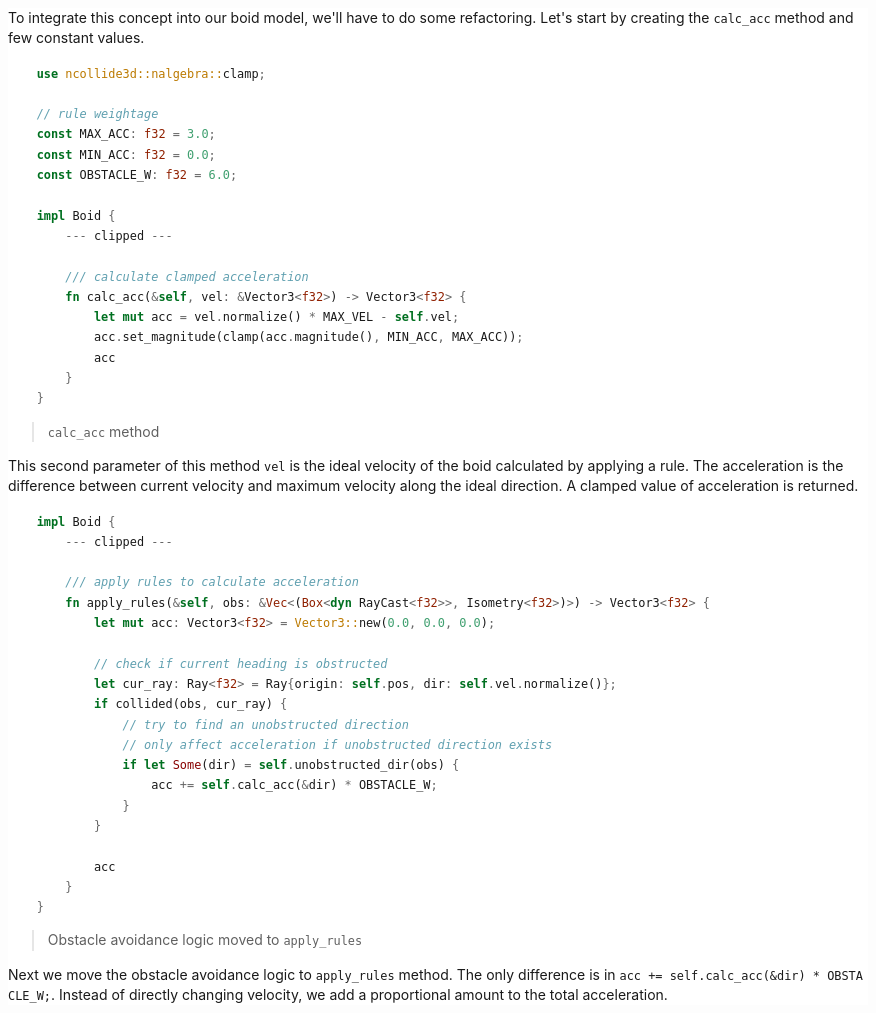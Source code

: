 To integrate this concept into our boid model, we'll have to do some refactoring. Let's start by creating the `calc_acc` method and few constant values.

```rust
    use ncollide3d::nalgebra::clamp;
    
    // rule weightage
    const MAX_ACC: f32 = 3.0;
    const MIN_ACC: f32 = 0.0;
    const OBSTACLE_W: f32 = 6.0;
    
    impl Boid {
    	--- clipped ---
        
        /// calculate clamped acceleration
        fn calc_acc(&self, vel: &Vector3<f32>) -> Vector3<f32> {
            let mut acc = vel.normalize() * MAX_VEL - self.vel;
            acc.set_magnitude(clamp(acc.magnitude(), MIN_ACC, MAX_ACC));
            acc
        }
    }
```

> `calc_acc` method

This second parameter of this method `vel` is the ideal velocity of the boid calculated by applying a rule. The acceleration is the difference between current velocity and maximum velocity along the ideal direction. A clamped value of acceleration is returned.

```rust
    impl Boid {
    	--- clipped ---
        
    	/// apply rules to calculate acceleration
        fn apply_rules(&self, obs: &Vec<(Box<dyn RayCast<f32>>, Isometry<f32>)>) -> Vector3<f32> {
            let mut acc: Vector3<f32> = Vector3::new(0.0, 0.0, 0.0);
    
            // check if current heading is obstructed
            let cur_ray: Ray<f32> = Ray{origin: self.pos, dir: self.vel.normalize()};
            if collided(obs, cur_ray) {
                // try to find an unobstructed direction
                // only affect acceleration if unobstructed direction exists
                if let Some(dir) = self.unobstructed_dir(obs) {
                    acc += self.calc_acc(&dir) * OBSTACLE_W;
                }
            }
    
            acc
        }
    }
```

> Obstacle avoidance logic moved to `apply_rules`

Next we move the obstacle avoidance logic to `apply_rules` method. The only difference is in `acc += self.calc_acc(&dir) * OBSTACLE_W;`. Instead of directly changing velocity, we add a proportional amount to the total acceleration.
